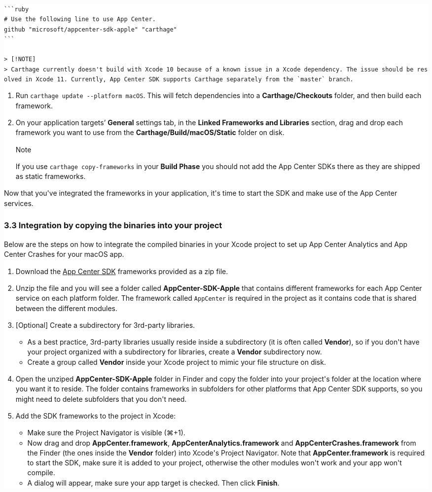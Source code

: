     ```ruby
    # Use the following line to use App Center.
    github "microsoft/appcenter-sdk-apple" "carthage"
    ```

    > [!NOTE]
    > Carthage currently doesn't build with Xcode 10 because of a known issue in a Xcode dependency. The issue should be resolved in Xcode 11. Currently, App Center SDK supports Carthage separately from the `master` branch.

1. Run `carthage update --platform macOS`. This will fetch dependencies into a **Carthage/Checkouts** folder, and then build each framework.
1. On your application targets’ **General** settings tab, in the **Linked Frameworks and Libraries** section, drag and drop each framework you want to use from the **Carthage/Build/macOS/Static** folder on disk.

    > [!NOTE]
    > If you use `carthage copy-frameworks` in your **Build Phase** you should not add the App Center SDKs there as they are shipped as static frameworks.

Now that you've integrated the frameworks in your application, it's time to start the SDK and make use of the App Center services.

### 3.3 Integration by copying the binaries into your project

Below are the steps on how to integrate the compiled binaries in your Xcode project to set up App Center Analytics and App Center Crashes for your macOS app.

1. Download the [App Center SDK](https://github.com/Microsoft/AppCenter-SDK-Apple/releases) frameworks provided as a zip file.

2. Unzip the file and you will see a folder called **AppCenter-SDK-Apple** that contains different frameworks for each App Center service on each platform folder. The framework called `AppCenter` is required in the project as it contains code that is shared between the different modules.

3. [Optional] Create a subdirectory for 3rd-party libraries.
   * As a best practice, 3rd-party libraries usually reside inside a subdirectory (it is often called **Vendor**), so if you don't have your project organized with a subdirectory for libraries, create a **Vendor** subdirectory now.
   * Create a group called **Vendor** inside your Xcode project to mimic your file structure on disk.

4. Open the unziped **AppCenter-SDK-Apple** folder in Finder and copy the folder into your project's folder at the location where you want it to reside. The folder contains frameworks in subfolders for other platforms that App Center SDK supports, so you might need to delete subfolders that you don't need.

5. Add the SDK frameworks to the project in Xcode:
   * Make sure the Project Navigator is visible (⌘+1).
   * Now drag and drop **AppCenter.framework**, **AppCenterAnalytics.framework** and **AppCenterCrashes.framework** from the Finder (the ones inside the **Vendor** folder) into Xcode's Project Navigator. Note that **AppCenter.framework** is required to start the SDK, make sure it is added to your project, otherwise the other modules won't work and your app won't compile.
   * A dialog will appear, make sure your app target is checked. Then click **Finish**.
